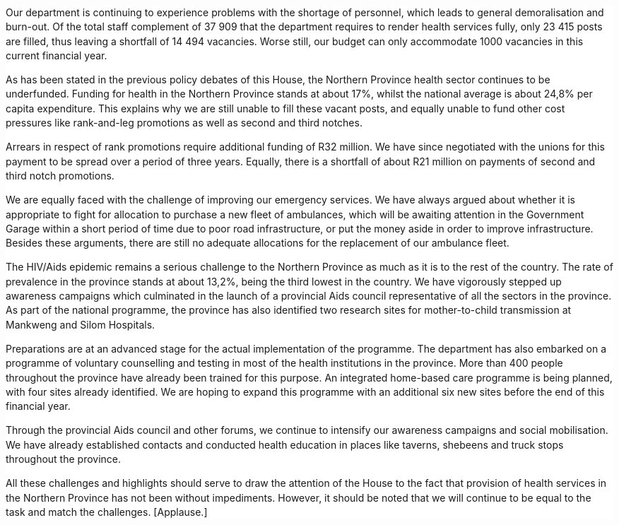 Our department is continuing to experience problems with the shortage of
personnel, which leads to general demoralisation and burn-out. Of the total
staff complement of 37 909 that the department requires to render health
services fully, only 23 415 posts are filled, thus leaving a shortfall of
14 494 vacancies. Worse still, our budget can only accommodate 1000
vacancies in this current financial year.

As has been stated in the previous policy debates of this House, the
Northern Province health sector continues to be underfunded. Funding for
health in the Northern Province stands at about 17%, whilst the national
average is about 24,8% per capita expenditure. This explains why we are
still unable to fill these vacant posts, and equally unable to fund other
cost pressures like rank-and-leg promotions as well as second and third
notches.

Arrears in respect of rank promotions require additional funding of R32
million. We have since negotiated with the unions for this payment to be
spread over a period of three years. Equally, there is a shortfall of about
R21 million on payments of second and third notch promotions.

We are equally faced with the challenge of improving our emergency
services. We have always argued about whether it is appropriate to fight
for allocation to purchase a new fleet of ambulances, which will be
awaiting attention in the Government Garage within a short period of time
due to poor road infrastructure, or put the money aside in order to improve
infrastructure. Besides these arguments, there are still no adequate
allocations for the replacement of our ambulance fleet.

The HIV/Aids epidemic remains a serious challenge to the Northern Province
as much as it is to the rest of the country. The rate of prevalence in the
province stands at about 13,2%, being the third lowest in the country. We
have vigorously stepped up awareness campaigns which culminated in the
launch of a provincial Aids council representative of all the sectors in
the province. As part of the national programme, the province has also
identified two research sites for mother-to-child transmission at Mankweng
and Silom Hospitals.

Preparations are at an advanced stage for the actual implementation of the
programme. The department has also embarked on a programme of voluntary
counselling and testing in most of the health institutions in the province.
More than 400 people throughout the province have already been trained for
this purpose. An integrated home-based care programme is being planned,
with four sites already identified. We are hoping to expand this programme
with an additional six new sites before the end of this financial year.

Through the provincial Aids council and other forums, we continue to
intensify our awareness campaigns and social mobilisation. We have already
established contacts and conducted health education in places like taverns,
shebeens and truck stops throughout the province.

All these challenges and highlights should serve to draw the attention of
the House to the fact that provision of health services in the Northern
Province has not been without impediments. However, it should be noted that
we will continue to be equal to the task and match the challenges.
[Applause.]
